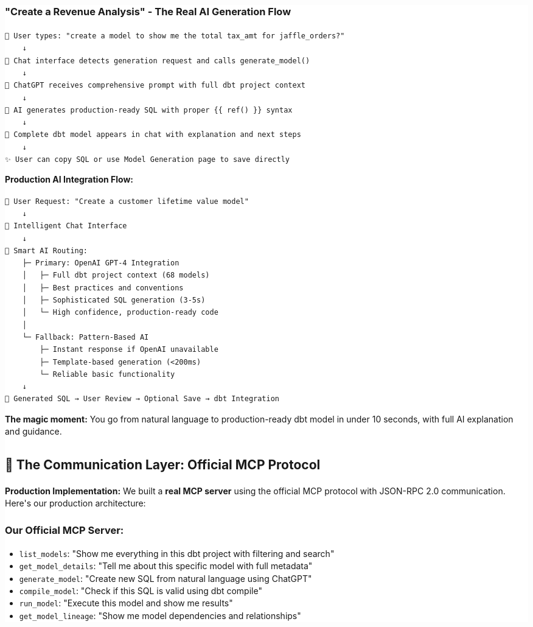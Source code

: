 ### "Create a Revenue Analysis" - The Real AI Generation Flow
```
👤 User types: "create a model to show me the total tax_amt for jaffle_orders?"
    ↓
💬 Chat interface detects generation request and calls generate_model()
    ↓
🤖 ChatGPT receives comprehensive prompt with full dbt project context
    ↓
🎯 AI generates production-ready SQL with proper {{ ref() }} syntax
    ↓
📝 Complete dbt model appears in chat with explanation and next steps
    ↓
✨ User can copy SQL or use Model Generation page to save directly
```

**Production AI Integration Flow:**
```
👤 User Request: "Create a customer lifetime value model"
    ↓
💬 Intelligent Chat Interface
    ↓
🧠 Smart AI Routing:
    ├─ Primary: OpenAI GPT-4 Integration
    │   ├─ Full dbt project context (68 models)
    │   ├─ Best practices and conventions
    │   ├─ Sophisticated SQL generation (3-5s)
    │   └─ High confidence, production-ready code
    │
    └─ Fallback: Pattern-Based AI
        ├─ Instant response if OpenAI unavailable
        ├─ Template-based generation (<200ms)
        └─ Reliable basic functionality
    ↓
📝 Generated SQL → User Review → Optional Save → dbt Integration
```

**The magic moment:** You go from natural language to production-ready dbt model in under 10 seconds, with full AI explanation and guidance.

## 🔌 The Communication Layer: Official MCP Protocol

**Production Implementation:** We built a **real MCP server** using the official MCP protocol with JSON-RPC 2.0 communication. Here's our production architecture:

### Our Official MCP Server:
- `list_models`: "Show me everything in this dbt project with filtering and search"
- `get_model_details`: "Tell me about this specific model with full metadata"
- `generate_model`: "Create new SQL from natural language using ChatGPT"
- `compile_model`: "Check if this SQL is valid using dbt compile"
- `run_model`: "Execute this model and show me results"
- `get_model_lineage`: "Show me model dependencies and relationships"

